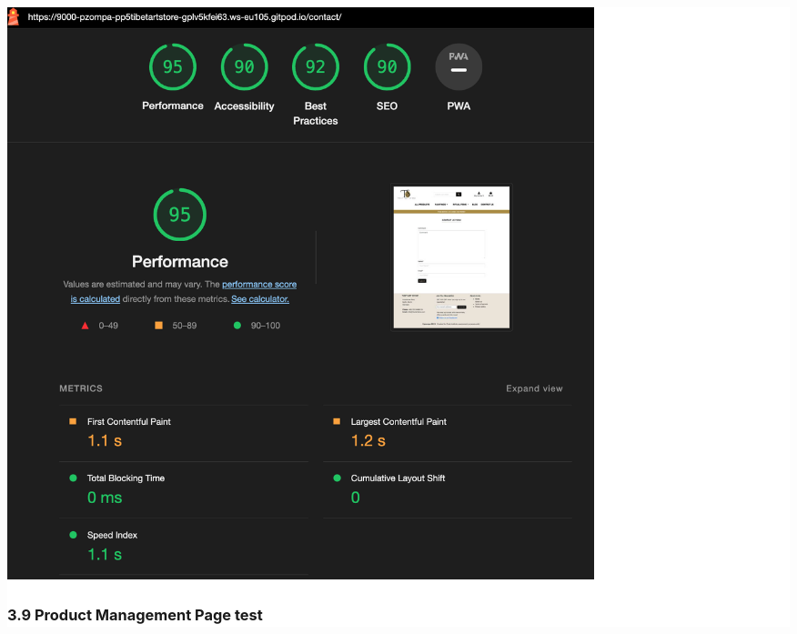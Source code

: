 <img src="docs/readme-img/LH/ContactLH.png" alt="Contact Us Page test" width="75%"/>

### 3.9 Product Management Page test